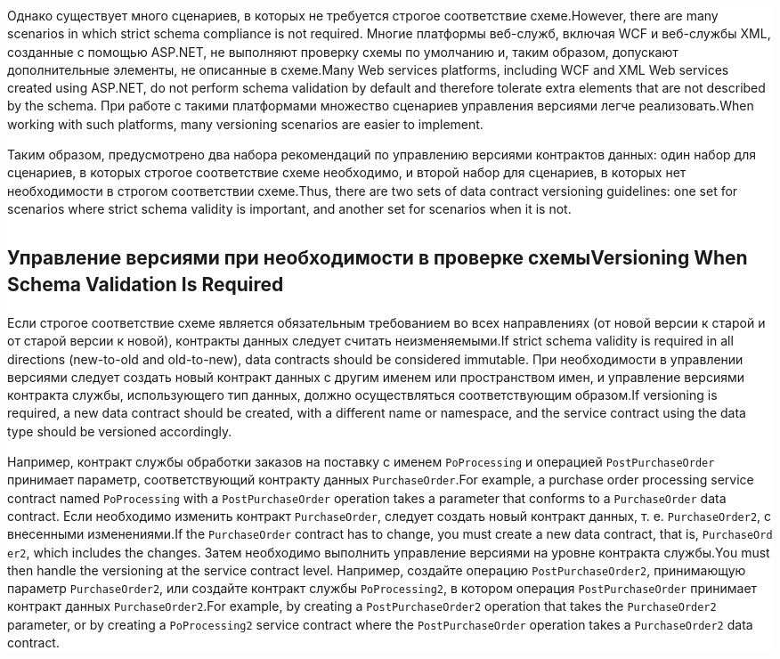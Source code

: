  <span data-ttu-id="731a0-110">Однако существует много сценариев, в которых не требуется строгое соответствие схеме.</span><span class="sxs-lookup"><span data-stu-id="731a0-110">However, there are many scenarios in which strict schema compliance is not required.</span></span> <span data-ttu-id="731a0-111">Многие платформы веб-служб, включая WCF и веб-службы XML, созданные с помощью ASP.NET, не выполняют проверку схемы по умолчанию и, таким образом, допускают дополнительные элементы, не описанные в схеме.</span><span class="sxs-lookup"><span data-stu-id="731a0-111">Many Web services platforms, including WCF and XML Web services created using ASP.NET, do not perform schema validation by default and therefore tolerate extra elements that are not described by the schema.</span></span> <span data-ttu-id="731a0-112">При работе с такими платформами множество сценариев управления версиями легче реализовать.</span><span class="sxs-lookup"><span data-stu-id="731a0-112">When working with such platforms, many versioning scenarios are easier to implement.</span></span>  
  
 <span data-ttu-id="731a0-113">Таким образом, предусмотрено два набора рекомендаций по управлению версиями контрактов данных: один набор для сценариев, в которых строгое соответствие схеме необходимо, и второй набор для сценариев, в которых нет необходимости в строгом соответствии схеме.</span><span class="sxs-lookup"><span data-stu-id="731a0-113">Thus, there are two sets of data contract versioning guidelines: one set for scenarios where strict schema validity is important, and another set for scenarios when it is not.</span></span>  
  
## <a name="versioning-when-schema-validation-is-required"></a><span data-ttu-id="731a0-114">Управление версиями при необходимости в проверке схемы</span><span class="sxs-lookup"><span data-stu-id="731a0-114">Versioning When Schema Validation Is Required</span></span>  

 <span data-ttu-id="731a0-115">Если строгое соответствие схеме является обязательным требованием во всех направлениях (от новой версии к старой и от старой версии к новой), контракты данных следует считать неизменяемыми.</span><span class="sxs-lookup"><span data-stu-id="731a0-115">If strict schema validity is required in all directions (new-to-old and old-to-new), data contracts should be considered immutable.</span></span> <span data-ttu-id="731a0-116">При необходимости в управлении версиями следует создать новый контракт данных с другим именем или пространством имен, и управление версиями контракта службы, использующего тип данных, должно осуществляться соответствующим образом.</span><span class="sxs-lookup"><span data-stu-id="731a0-116">If versioning is required, a new data contract should be created, with a different name or namespace, and the service contract using the data type should be versioned accordingly.</span></span>  
  
 <span data-ttu-id="731a0-117">Например, контракт службы обработки заказов на поставку с именем `PoProcessing` и операцией `PostPurchaseOrder` принимает параметр, соответствующий контракту данных `PurchaseOrder`.</span><span class="sxs-lookup"><span data-stu-id="731a0-117">For example, a purchase order processing service contract named `PoProcessing` with a `PostPurchaseOrder` operation takes a parameter that conforms to a `PurchaseOrder` data contract.</span></span> <span data-ttu-id="731a0-118">Если необходимо изменить контракт `PurchaseOrder`, следует создать новый контракт данных, т. е. `PurchaseOrder2`, с внесенными изменениями.</span><span class="sxs-lookup"><span data-stu-id="731a0-118">If the `PurchaseOrder` contract has to change, you must create a new data contract, that is, `PurchaseOrder2`, which includes the changes.</span></span> <span data-ttu-id="731a0-119">Затем необходимо выполнить управление версиями на уровне контракта службы.</span><span class="sxs-lookup"><span data-stu-id="731a0-119">You must then handle the versioning at the service contract level.</span></span> <span data-ttu-id="731a0-120">Например, создайте операцию `PostPurchaseOrder2`, принимающую параметр `PurchaseOrder2`, или создайте контракт службы `PoProcessing2`, в котором операция `PostPurchaseOrder` принимает контракт данных `PurchaseOrder2`.</span><span class="sxs-lookup"><span data-stu-id="731a0-120">For example, by creating a `PostPurchaseOrder2` operation that takes the `PurchaseOrder2` parameter, or by creating a `PoProcessing2` service contract where the `PostPurchaseOrder` operation takes a `PurchaseOrder2` data contract.</span></span>  
  